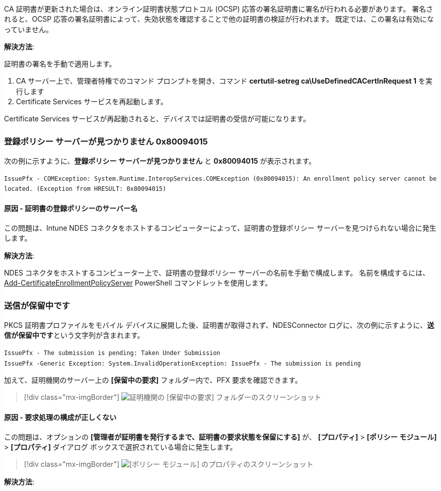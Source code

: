 CA 証明書が更新された場合は、オンライン証明書状態プロトコル (OCSP) 応答の署名証明書に署名が行われる必要があります。 署名されると、OCSP 応答の署名証明書によって、失効状態を確認することで他の証明書の検証が行われます。 既定では、この署名は有効になっていません。

**解決方法**:

証明書の署名を手動で適用します。

1. CA サーバー上で、管理者特権でのコマンド プロンプトを開き、コマンド **certutil-setreg ca\UseDefinedCACertInRequest 1** を実行します
2. Certificate Services サービスを再起動します。

Certificate Services サービスが再起動されると、デバイスでは証明書の受信が可能になります。

### <a name="an-enrollment-policy-server-cannot-be-located-0x80094015"></a>登録ポリシー サーバーが見つかりません 0x80094015

次の例に示すように、**登録ポリシー サーバーが見つかりません** と **0x80094015** が表示されます。

```
IssuePfx - COMException: System.Runtime.InteropServices.COMException (0x80094015): An enrollment policy server cannot be located. (Exception from HRESULT: 0x80094015)
```

#### <a name="cause---certificate-enrollment-policy-server-name"></a>原因 - 証明書の登録ポリシーのサーバー名

この問題は、Intune NDES コネクタをホストするコンピューターによって、証明書の登録ポリシー サーバーを見つけられない場合に発生します。

**解決方法**:

NDES コネクタをホストするコンピューター上で、証明書の登録ポリシー サーバーの名前を手動で構成します。 名前を構成するには、[Add-CertificateEnrollmentPolicyServer](https://docs.microsoft.com/powershell/module/pkiclient/add-certificateenrollmentpolicyserver?view=win10-ps) PowerShell コマンドレットを使用します。

### <a name="the-submission-is-pending"></a>送信が保留中です

PKCS 証明書プロファイルをモバイル デバイスに展開した後、証明書が取得されず、NDESConnector ログに、次の例に示すように、**送信が保留中です**という文字列が含まれます。

```
IssuePfx - The submission is pending: Taken Under Submission
IssuePfx -Generic Exception: System.InvalidOperationException: IssuePfx - The submission is pending
```

加えて、証明機関のサーバー上の **[保留中の要求]** フォルダー内で、PFX 要求を確認できます。

> [!div class="mx-imgBorder"]
> ![証明機関の [保留中の要求] フォルダーのスクリーンショット](./media/troubleshoot-pkcs-certificate-profiles/pending-requests.png)

#### <a name="cause---incorrect-configuration-for-request-handling"></a>原因 - 要求処理の構成が正しくない

この問題は、オプションの **[管理者が証明書を発行するまで、証明書の要求状態を保留にする]** が、 **[プロパティ]**  >  **[ポリシー モジュール]**  >  **[プロパティ]** ダイアログ ボックスで選択されている場合に発生します。

> [!div class="mx-imgBorder"]
> ![[ポリシー モジュール] のプロパティのスクリーンショット](./media/troubleshoot-pkcs-certificate-profiles/policy-module-properties.png)

**解決方法**:
